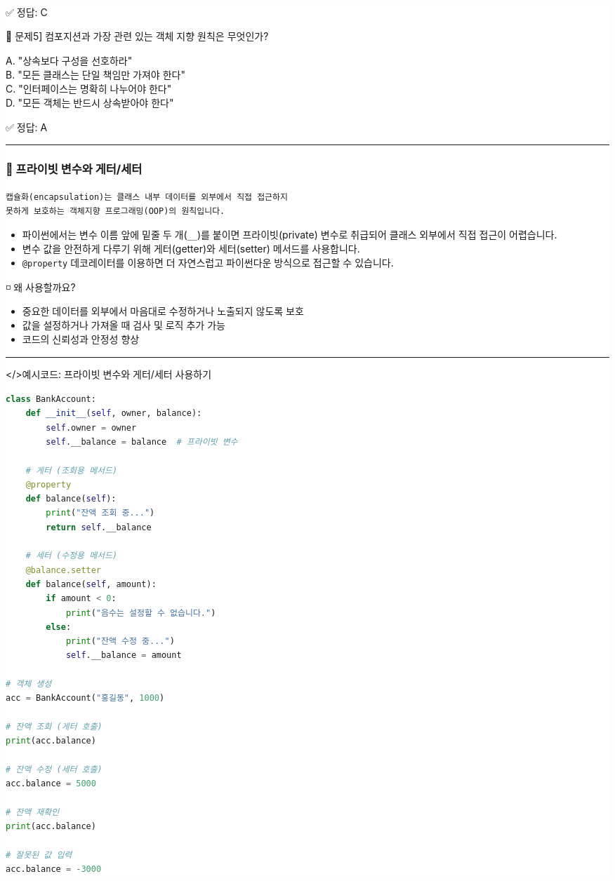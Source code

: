 ✅ 정답: C

📝 문제5] 컴포지션과 가장 관련 있는 객체 지향 원칙은 무엇인가?

A. "상속보다 구성을 선호하라"  
B. "모든 클래스는 단일 책임만 가져야 한다"  
C. "인터페이스는 명확히 나누어야 한다"  
D. "모든 객체는 반드시 상속받아야 한다"

✅ 정답: A

---
### 🔹  프라이빗 변수와 게터/세터
	캡슐화(encapsulation)는 클래스 내부 데이터를 외부에서 직접 접근하지
	못하게 보호하는 객체지향 프로그래밍(OOP)의 원칙입니다.

- 파이썬에서는 변수 이름 앞에 밑줄 두 개(`__`)를 붙이면 프라이빗(private) 변수로 취급되어 클래스 외부에서 직접 접근이 어렵습니다.
- 변수 값을 안전하게 다루기 위해 게터(getter)와 세터(setter) 메서드를 사용합니다.
- `@property` 데코레이터를 이용하면 더 자연스럽고 파이썬다운 방식으로 접근할 수 있습니다.

◽ 왜 사용할까요?
- 중요한 데이터를 외부에서 마음대로 수정하거나 노출되지 않도록 보호
- 값을 설정하거나 가져올 때 검사 및 로직 추가 가능
- 코드의 신뢰성과 안정성 향상
---
</>예시코드: 프라이빗 변수와 게터/세터 사용하기
```python
class BankAccount:
    def __init__(self, owner, balance):
        self.owner = owner
        self.__balance = balance  # 프라이빗 변수

    # 게터 (조회용 메서드)
    @property
    def balance(self):
        print("잔액 조회 중...")
        return self.__balance

    # 세터 (수정용 메서드)
    @balance.setter
    def balance(self, amount):
        if amount < 0:
            print("음수는 설정할 수 없습니다.")
        else:
            print("잔액 수정 중...")
            self.__balance = amount

# 객체 생성
acc = BankAccount("홍길동", 1000)

# 잔액 조회 (게터 호출)
print(acc.balance)

# 잔액 수정 (세터 호출)
acc.balance = 5000

# 잔액 재확인
print(acc.balance)

# 잘못된 값 입력
acc.balance = -3000
```
